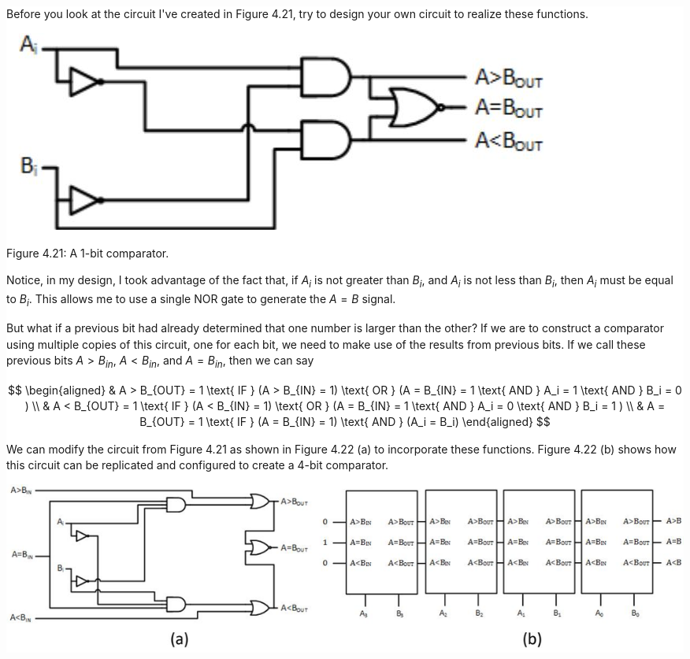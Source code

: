 Before you look at the circuit I've created in Figure 4.21, try to design your own circuit to realize these functions.

![](img/_page_123_Figure_3.jpeg)

Figure 4.21: A 1-bit comparator.

Notice, in my design, I took advantage of the fact that, if $A_i$ is not greater than $B_i$, and $A_i$ is not less than $B_i$, then $A_i$ must be equal to $B_i$. This allows me to use a single NOR gate to generate the $A = B$ signal.

But what if a previous bit had already determined that one number is larger than the other? If we are to construct a comparator using multiple copies of this circuit, one for each bit, we need to make use of the results from previous bits. If we call these previous bits $A > B_{in}$, $A < B_{in}$, and $A = B_{in}$, then we can say

$$
\begin{aligned}
& A > B_{OUT} = 1 \text{ IF } (A > B_{IN} = 1) \text{ OR } (A = B_{IN} = 1 \text{ AND } A_i = 1 \text{ AND } B_i = 0 ) \\
& A < B_{OUT} = 1 \text{ IF } (A < B_{IN} = 1) \text{ OR } (A = B_{IN} = 1 \text{ AND } A_i = 0 \text{ AND } B_i = 1 ) \\
& A = B_{OUT} = 1 \text{ IF } (A = B_{IN} = 1) \text{ AND } (A_i = B_i)
\end{aligned}
$$

We can modify the circuit from Figure 4.21 as shown in Figure 4.22 (a) to incorporate these functions. Figure 4.22 (b) shows how this circuit can be replicated and configured to create a 4-bit comparator.

![](img/_page_123_Figure_9.jpeg)
